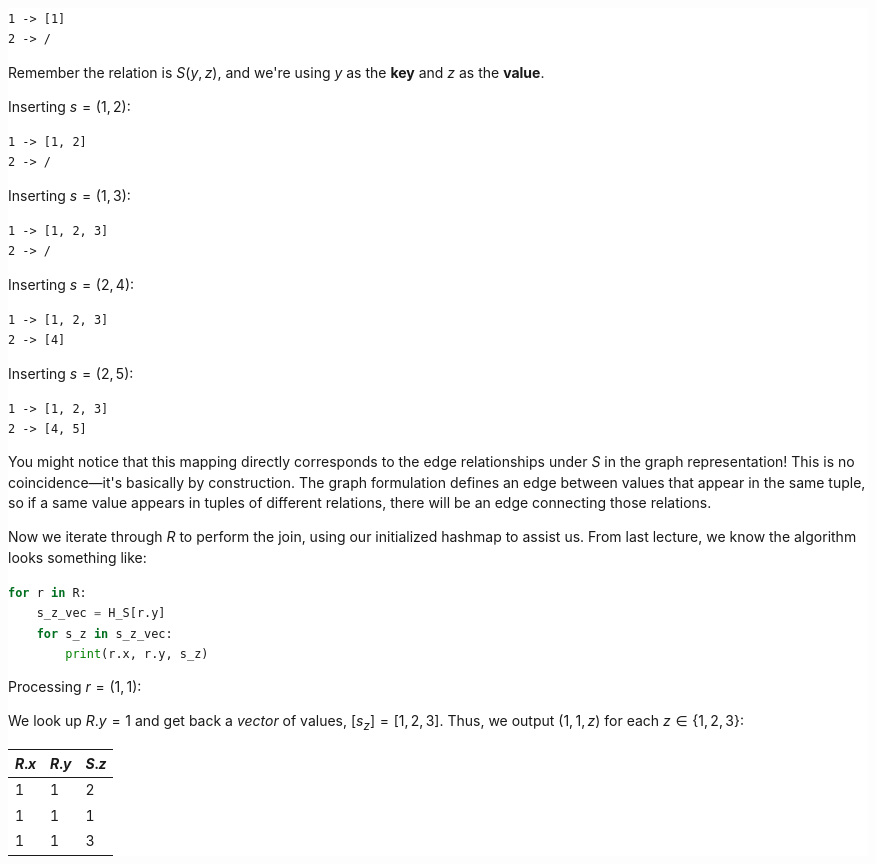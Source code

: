 ```
1 -> [1]
2 -> /
```

Remember the relation is $S(y, z)$, and we're using $y$ as the **key** and $z$ as the **value**.

Inserting $s = (1, 2)$:

```
1 -> [1, 2]
2 -> /
```

Inserting $s = (1, 3)$:

```
1 -> [1, 2, 3]
2 -> /
```

Inserting $s = (2, 4)$:

```
1 -> [1, 2, 3]
2 -> [4]
```

Inserting $s = (2, 5)$:

```
1 -> [1, 2, 3]
2 -> [4, 5]
```

You might notice that this mapping directly corresponds to the edge relationships under $S$ in the graph representation! This is no coincidence&mdash;it's basically by construction. The graph formulation defines an edge between values that appear in the same tuple, so if a same value appears in tuples of different relations, there will be an edge connecting those relations.

Now we iterate through $R$ to perform the join, using our initialized hashmap to assist us. From last lecture, we know the algorithm looks something like:

```python
for r in R:
    s_z_vec = H_S[r.y]
    for s_z in s_z_vec:
        print(r.x, r.y, s_z)
```

Processing $r = (1, 1)$:

We look up $R.y = 1$ and get back a *vector* of values, $[s_z] = [1, 2, 3]$. Thus, we output $(1, 1, z)$ for each $z \in \lbrace 1, 2, 3 \rbrace$:

| $R.x$ | $R.y$ | $S.z$ |
| ----- | ----- | ----- |
| 1     | 1     | 2     |
| 1     | 1     | 1     |
| 1     | 1     | 3     |
